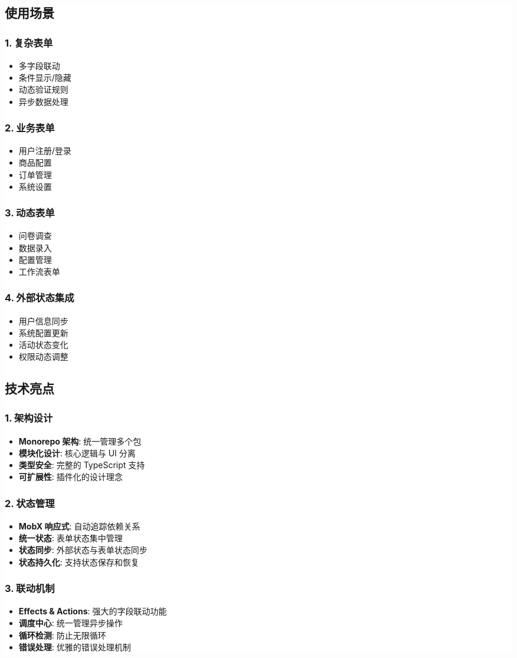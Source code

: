 ## 使用场景

### 1. 复杂表单

- 多字段联动
- 条件显示/隐藏
- 动态验证规则
- 异步数据处理

### 2. 业务表单

- 用户注册/登录
- 商品配置
- 订单管理
- 系统设置

### 3. 动态表单

- 问卷调查
- 数据录入
- 配置管理
- 工作流表单

### 4. 外部状态集成

- 用户信息同步
- 系统配置更新
- 活动状态变化
- 权限动态调整

## 技术亮点

### 1. 架构设计

- **Monorepo 架构**: 统一管理多个包
- **模块化设计**: 核心逻辑与 UI 分离
- **类型安全**: 完整的 TypeScript 支持
- **可扩展性**: 插件化的设计理念

### 2. 状态管理

- **MobX 响应式**: 自动追踪依赖关系
- **统一状态**: 表单状态集中管理
- **状态同步**: 外部状态与表单状态同步
- **状态持久化**: 支持状态保存和恢复

### 3. 联动机制

- **Effects & Actions**: 强大的字段联动功能
- **调度中心**: 统一管理异步操作
- **循环检测**: 防止无限循环
- **错误处理**: 优雅的错误处理机制
